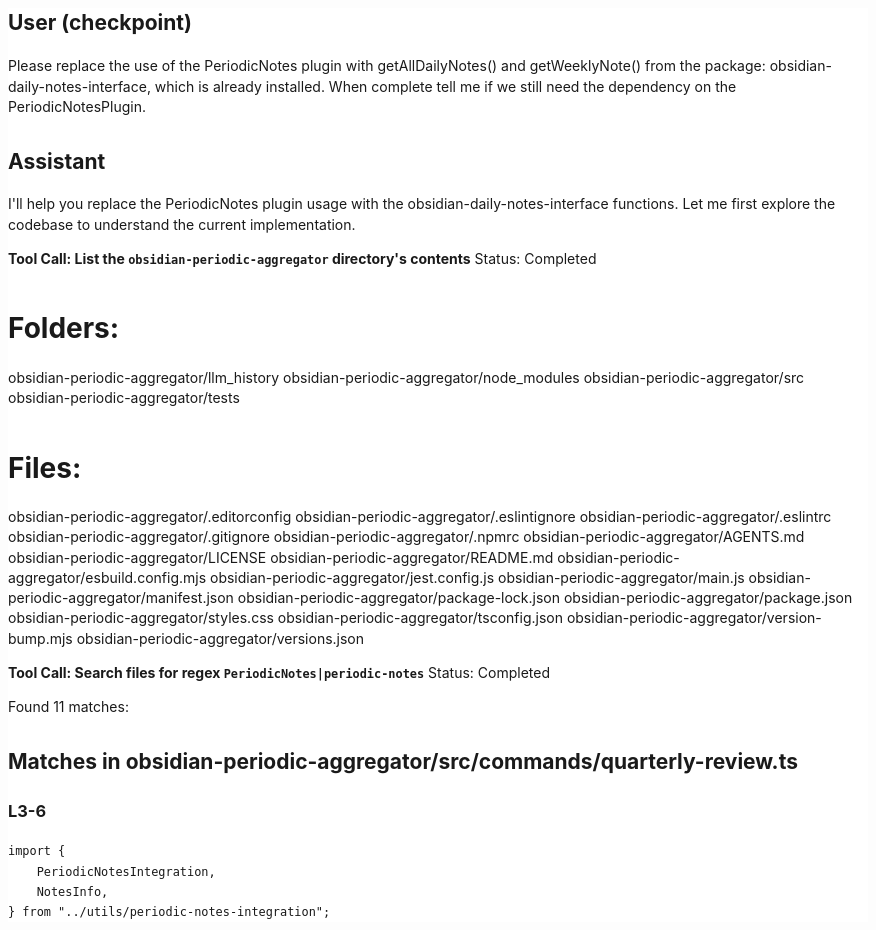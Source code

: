 ## User (checkpoint)

Please replace the use of the PeriodicNotes plugin with getAllDailyNotes() and getWeeklyNote() from the package: obsidian-daily-notes-interface, which is already installed. When complete tell me if we still need the dependency on the PeriodicNotesPlugin.

## Assistant

I'll help you replace the PeriodicNotes plugin usage with the obsidian-daily-notes-interface functions. Let me first explore the codebase to understand the current implementation.

**Tool Call: List the `obsidian-periodic-aggregator` directory's contents**
Status: Completed

# Folders:
obsidian-periodic-aggregator/llm_history
obsidian-periodic-aggregator/node_modules
obsidian-periodic-aggregator/src
obsidian-periodic-aggregator/tests

# Files:
obsidian-periodic-aggregator/.editorconfig
obsidian-periodic-aggregator/.eslintignore
obsidian-periodic-aggregator/.eslintrc
obsidian-periodic-aggregator/.gitignore
obsidian-periodic-aggregator/.npmrc
obsidian-periodic-aggregator/AGENTS.md
obsidian-periodic-aggregator/LICENSE
obsidian-periodic-aggregator/README.md
obsidian-periodic-aggregator/esbuild.config.mjs
obsidian-periodic-aggregator/jest.config.js
obsidian-periodic-aggregator/main.js
obsidian-periodic-aggregator/manifest.json
obsidian-periodic-aggregator/package-lock.json
obsidian-periodic-aggregator/package.json
obsidian-periodic-aggregator/styles.css
obsidian-periodic-aggregator/tsconfig.json
obsidian-periodic-aggregator/version-bump.mjs
obsidian-periodic-aggregator/versions.json


**Tool Call: Search files for regex `PeriodicNotes|periodic-notes`**
Status: Completed

Found 11 matches:

## Matches in obsidian-periodic-aggregator/src/commands/quarterly-review.ts

### L3-6
```
import {
	PeriodicNotesIntegration,
	NotesInfo,
} from "../utils/periodic-notes-integration";
```
